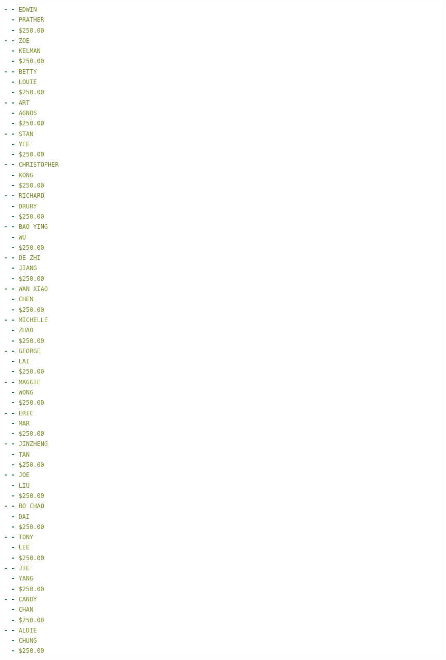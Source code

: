 ```yaml
- - EDWIN
  - PRATHER
  - $250.00
- - ZOE
  - KELMAN
  - $250.00
- - BETTY
  - LOUIE
  - $250.00
- - ART
  - AGNOS
  - $250.00
- - STAN
  - YEE
  - $250.00
- - CHRISTOPHER
  - KONG
  - $250.00
- - RICHARD
  - DRURY
  - $250.00
- - BAO YING
  - WU
  - $250.00
- - DE ZHI
  - JIANG
  - $250.00
- - WAN XIAO
  - CHEN
  - $250.00
- - MICHELLE
  - ZHAO
  - $250.00
- - GEORGE
  - LAI
  - $250.00
- - MAGGIE
  - WONG
  - $250.00
- - ERIC
  - MAR
  - $250.00
- - JINZHENG
  - TAN
  - $250.00
- - JOE
  - LIU
  - $250.00
- - BO CHAO
  - DAI
  - $250.00
- - TONY
  - LEE
  - $250.00
- - JIE
  - YANG
  - $250.00
- - CANDY
  - CHAN
  - $250.00
- - ALDIE
  - CHUNG
  - $250.00
```